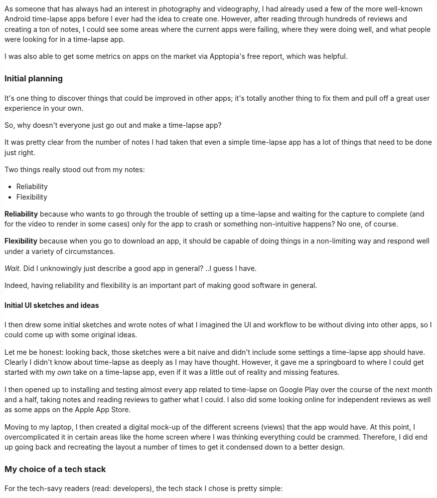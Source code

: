 As someone that has always had an interest in photography and videography, I had already used a few of the more well-known Android time-lapse apps before I ever had the idea to create one. However, after reading through hundreds of reviews and creating a ton of notes, I could see some areas where the current apps were failing, where they were doing well, and what people were looking for in a time-lapse app. 

I was also able to get some metrics on apps on the market via Apptopia's free report, which was helpful.


### Initial planning

It's one thing to discover things that could be improved in other apps; it's totally another thing to fix them and pull off a great user experience in your own. 

So, why doesn't everyone just go out and make a time-lapse app? 

It was pretty clear from the number of notes I had taken that even a simple time-lapse app has a lot of things that need to be done just right.

Two things really stood out from my notes:

- Reliability
- Flexibility

**Reliability** because who wants to go through the trouble of setting up a time-lapse and waiting for the capture to complete (and for the video to render in some cases) only for the app to crash or something non-intuitive happens? No one, of course.

**Flexibility** because when you go to download an app, it should be capable of doing things in a non-limiting way and respond well under a variety of circumstances.

*Wait.* Did I unknowingly just describe a good app in general? ..I guess I have. 

Indeed, having reliability and flexibility is an important part of making good software in general.

#### Initial UI sketches and ideas

I then drew some initial sketches and wrote notes of what I imagined the UI and workflow to be without diving into other apps, so I could come up with some original ideas. 

Let me be honest: looking back, those sketches were a bit naive and didn't include some settings a time-lapse app should have. Clearly I didn't know about time-lapse as deeply as I may have thought. However, it gave me a springboard to where I could get started with my *own* take on a time-lapse app, even if it was a little out of reality and missing features.

I then opened up to installing and testing almost every app related to time-lapse on Google Play over the course of the next month and a half, taking notes and reading reviews to gather what I could. I also did some looking online for independent reviews as well as some apps on the Apple App Store.

Moving to my laptop, I then created a digital mock-up of the different screens (views) that the app would have. At this point, I overcomplicated it in certain areas like the home screen where I was thinking everything could be crammed. Therefore, I did end up going back and recreating the layout a number of times to get it condensed down to a better design.

### My choice of a tech stack

For the tech-savy readers (read: developers), the tech stack I chose is pretty simple:
